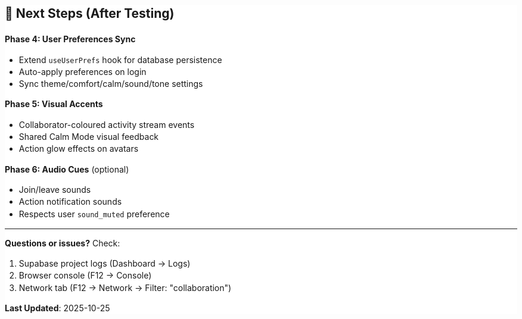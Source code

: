 
## 🚀 Next Steps (After Testing)

**Phase 4: User Preferences Sync**
- Extend `useUserPrefs` hook for database persistence
- Auto-apply preferences on login
- Sync theme/comfort/calm/sound/tone settings

**Phase 5: Visual Accents**
- Collaborator-coloured activity stream events
- Shared Calm Mode visual feedback
- Action glow effects on avatars

**Phase 6: Audio Cues** (optional)
- Join/leave sounds
- Action notification sounds
- Respects user `sound_muted` preference

---

**Questions or issues?** Check:
1. Supabase project logs (Dashboard → Logs)
2. Browser console (F12 → Console)
3. Network tab (F12 → Network → Filter: "collaboration")

**Last Updated**: 2025-10-25
